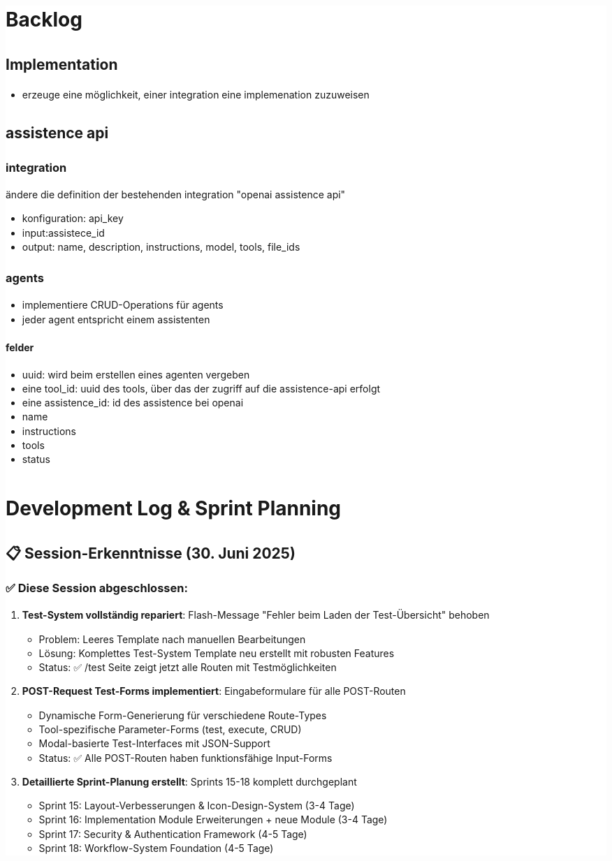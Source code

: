 # Backlog

## Implementation
- erzeuge eine möglichkeit, einer integration eine implemenation zuzuweisen

## assistence api

### integration  
ändere die definition der bestehenden integration "openai assistence api" 
- konfiguration: api_key
- input:assistece_id
- output: name, description, instructions, model, tools, file_ids

### agents
- implementiere CRUD-Operations für agents
- jeder agent entspricht einem assistenten 
#### felder
- uuid: wird beim erstellen eines agenten vergeben
- eine tool_id: uuid des tools, über das der zugriff auf die assistence-api erfolgt
- eine assistence_id: id des assistence bei openai
- name
- instructions
- tools
- status



# Development Log & Sprint Planning

## 📋 Session-Erkenntnisse (30. Juni 2025)

### ✅ **Diese Session abgeschlossen:**
1. **Test-System vollständig repariert**: Flash-Message "Fehler beim Laden der Test-Übersicht" behoben
   - Problem: Leeres Template nach manuellen Bearbeitungen
   - Lösung: Komplettes Test-System Template neu erstellt mit robusten Features
   - Status: ✅ /test Seite zeigt jetzt alle Routen mit Testmöglichkeiten

2. **POST-Request Test-Forms implementiert**: Eingabeformulare für alle POST-Routen
   - Dynamische Form-Generierung für verschiedene Route-Types
   - Tool-spezifische Parameter-Forms (test, execute, CRUD)
   - Modal-basierte Test-Interfaces mit JSON-Support
   - Status: ✅ Alle POST-Routen haben funktionsfähige Input-Forms

3. **Detaillierte Sprint-Planung erstellt**: Sprints 15-18 komplett durchgeplant
   - Sprint 15: Layout-Verbesserungen & Icon-Design-System (3-4 Tage)
   - Sprint 16: Implementation Module Erweiterungen + neue Module (3-4 Tage)
   - Sprint 17: Security & Authentication Framework (4-5 Tage) 
   - Sprint 18: Workflow-System Foundation (4-5 Tage)
